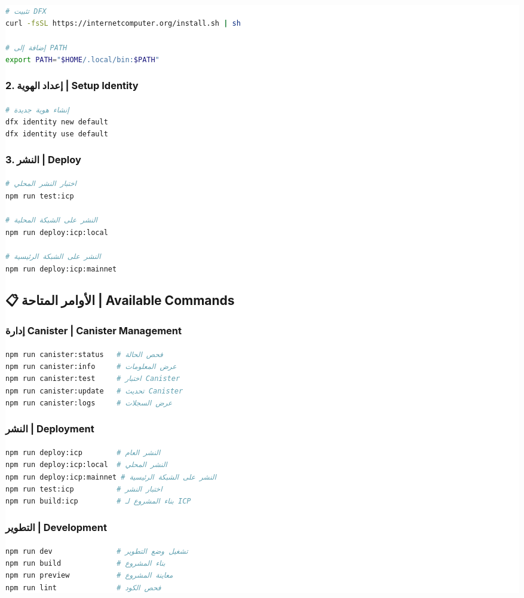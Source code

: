 ```bash
# تثبيت DFX
curl -fsSL https://internetcomputer.org/install.sh | sh

# إضافة إلى PATH
export PATH="$HOME/.local/bin:$PATH"
```

### 2. إعداد الهوية | Setup Identity

```bash
# إنشاء هوية جديدة
dfx identity new default
dfx identity use default
```

### 3. النشر | Deploy

```bash
# اختبار النشر المحلي
npm run test:icp

# النشر على الشبكة المحلية
npm run deploy:icp:local

# النشر على الشبكة الرئيسية
npm run deploy:icp:mainnet
```

## 📋 الأوامر المتاحة | Available Commands

### إدارة Canister | Canister Management
```bash
npm run canister:status   # فحص الحالة
npm run canister:info     # عرض المعلومات
npm run canister:test     # اختبار Canister
npm run canister:update   # تحديث Canister
npm run canister:logs     # عرض السجلات
```

### النشر | Deployment
```bash
npm run deploy:icp        # النشر العام
npm run deploy:icp:local  # النشر المحلي
npm run deploy:icp:mainnet # النشر على الشبكة الرئيسية
npm run test:icp          # اختبار النشر
npm run build:icp         # بناء المشروع لـ ICP
```

### التطوير | Development
```bash
npm run dev               # تشغيل وضع التطوير
npm run build             # بناء المشروع
npm run preview           # معاينة المشروع
npm run lint              # فحص الكود
```
